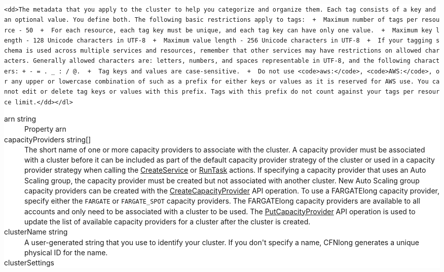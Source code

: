     <dd>The metadata that you apply to the cluster to help you categorize and organize them. Each tag consists of a key and an optional value. You define both. The following basic restrictions apply to tags:  +  Maximum number of tags per resource - 50  +  For each resource, each tag key must be unique, and each tag key can have only one value.  +  Maximum key length - 128 Unicode characters in UTF-8  +  Maximum value length - 256 Unicode characters in UTF-8  +  If your tagging schema is used across multiple services and resources, remember that other services may have restrictions on allowed characters. Generally allowed characters are: letters, numbers, and spaces representable in UTF-8, and the following characters: + - = . _ : / @.  +  Tag keys and values are case-sensitive.  +  Do not use <code>aws:</code>, <code>AWS:</code>, or any upper or lowercase combination of such as a prefix for either keys or values as it is reserved for AWS use. You cannot edit or delete tag keys or values with this prefix. Tags with this prefix do not count against your tags per resource limit.</dd></dl>
</pulumi-choosable>
</div>

<div>
<pulumi-choosable type="language" values="javascript,typescript">
<dl class="resources-properties"><dt class="property-optional"
            title="Optional">
        <span id="arn_nodejs">
<a data-swiftype-name="resource-property" data-swiftype-type="text" href="#arn_nodejs" style="color: inherit; text-decoration: inherit;">arn</a>
</span>
        <span class="property-indicator"></span>
        <span class="property-type">string</span>
    </dt>
    <dd>Property arn</dd><dt class="property-optional"
            title="Optional">
        <span id="capacityproviders_nodejs">
<a data-swiftype-name="resource-property" data-swiftype-type="text" href="#capacityproviders_nodejs" style="color: inherit; text-decoration: inherit;">capacity<wbr>Providers</a>
</span>
        <span class="property-indicator"></span>
        <span class="property-type">string[]</span>
    </dt>
    <dd>The short name of one or more capacity providers to associate with the cluster. A capacity provider must be associated with a cluster before it can be included as part of the default capacity provider strategy of the cluster or used in a capacity provider strategy when calling the <a href="https://docs.aws.amazon.com/AmazonECS/latest/APIReference/API_CreateService.html">CreateService</a> or <a href="https://docs.aws.amazon.com/AmazonECS/latest/APIReference/API_RunTask.html">RunTask</a> actions. If specifying a capacity provider that uses an Auto Scaling group, the capacity provider must be created but not associated with another cluster. New Auto Scaling group capacity providers can be created with the <a href="https://docs.aws.amazon.com/AmazonECS/latest/APIReference/API_CreateCapacityProvider.html">CreateCapacityProvider</a> API operation. To use a FARGATElong capacity provider, specify either the <code>FARGATE</code> or <code>FARGATE_SPOT</code> capacity providers. The FARGATElong capacity providers are available to all accounts and only need to be associated with a cluster to be used. The <a href="https://docs.aws.amazon.com/AmazonECS/latest/APIReference/API_PutCapacityProvider.html">PutCapacityProvider</a> API operation is used to update the list of available capacity providers for a cluster after the cluster is created.</dd><dt class="property-optional"
            title="Optional">
        <span id="clustername_nodejs">
<a data-swiftype-name="resource-property" data-swiftype-type="text" href="#clustername_nodejs" style="color: inherit; text-decoration: inherit;">cluster<wbr>Name</a>
</span>
        <span class="property-indicator"></span>
        <span class="property-type">string</span>
    </dt>
    <dd>A user-generated string that you use to identify your cluster. If you don't specify a name, CFNlong generates a unique physical ID for the name.</dd><dt class="property-optional"
            title="Optional">
        <span id="clustersettings_nodejs">
<a data-swiftype-name="resource-property" data-swiftype-type="text" href="#clustersettings_nodejs" style="color: inherit; text-decoration: inherit;">cluster<wbr>Settings</a>
</span>
        <span class="property-indicator"></span>